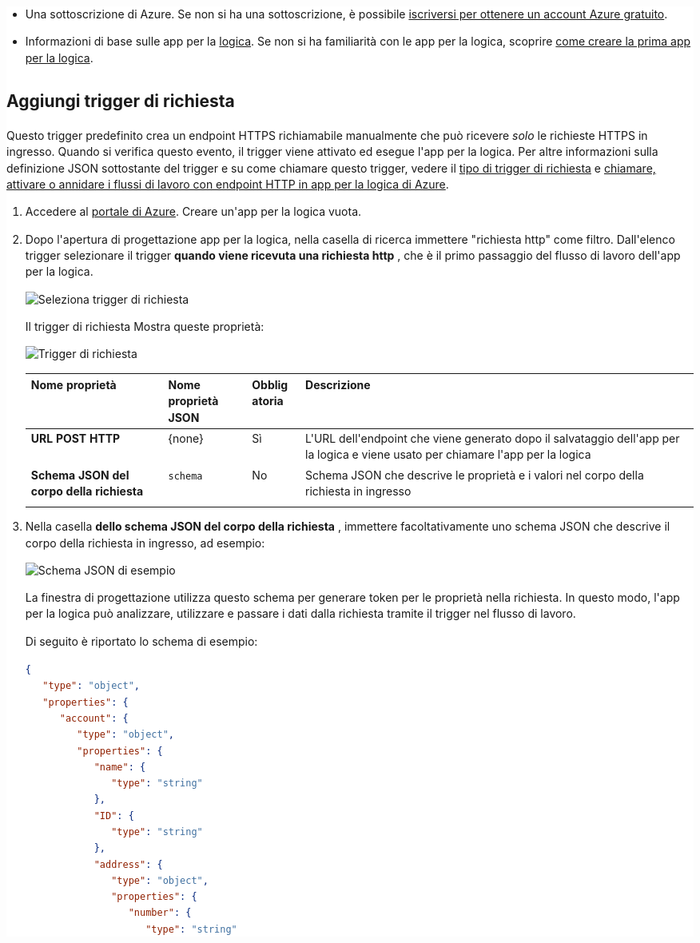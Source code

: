 * Una sottoscrizione di Azure. Se non si ha una sottoscrizione, è possibile [iscriversi per ottenere un account Azure gratuito](https://azure.microsoft.com/free/).

* Informazioni di base sulle app per la [logica](../logic-apps/logic-apps-overview.md). Se non si ha familiarità con le app per la logica, scoprire [come creare la prima app per la logica](../logic-apps/quickstart-create-first-logic-app-workflow.md).

<a name="add-request"></a>

## <a name="add-request-trigger"></a>Aggiungi trigger di richiesta

Questo trigger predefinito crea un endpoint HTTPS richiamabile manualmente che può ricevere *solo* le richieste HTTPS in ingresso. Quando si verifica questo evento, il trigger viene attivato ed esegue l'app per la logica. Per altre informazioni sulla definizione JSON sottostante del trigger e su come chiamare questo trigger, vedere il [tipo di trigger di richiesta](../logic-apps/logic-apps-workflow-actions-triggers.md#request-trigger) e [chiamare, attivare o annidare i flussi di lavoro con endpoint HTTP in app per la logica di Azure](../logic-apps/logic-apps-http-endpoint.md).

1. Accedere al [portale di Azure](https://portal.azure.com). Creare un'app per la logica vuota.

1. Dopo l'apertura di progettazione app per la logica, nella casella di ricerca immettere "richiesta http" come filtro. Dall'elenco trigger selezionare il trigger **quando viene ricevuta una richiesta http** , che è il primo passaggio del flusso di lavoro dell'app per la logica.

   ![Seleziona trigger di richiesta](./media/connectors-native-reqres/select-request-trigger.png)

   Il trigger di richiesta Mostra queste proprietà:

   ![Trigger di richiesta](./media/connectors-native-reqres/request-trigger.png)

   | Nome proprietà | Nome proprietà JSON | Obbligatoria | Descrizione |
   |---------------|--------------------|----------|-------------|
   | **URL POST HTTP** | {none} | Sì | L'URL dell'endpoint che viene generato dopo il salvataggio dell'app per la logica e viene usato per chiamare l'app per la logica |
   | **Schema JSON del corpo della richiesta** | `schema` | No | Schema JSON che descrive le proprietà e i valori nel corpo della richiesta in ingresso |
   |||||

1. Nella casella **dello schema JSON del corpo della richiesta** , immettere facoltativamente uno schema JSON che descrive il corpo della richiesta in ingresso, ad esempio:

   ![Schema JSON di esempio](./media/connectors-native-reqres/provide-json-schema.png)

   La finestra di progettazione utilizza questo schema per generare token per le proprietà nella richiesta. In questo modo, l'app per la logica può analizzare, utilizzare e passare i dati dalla richiesta tramite il trigger nel flusso di lavoro.

   Di seguito è riportato lo schema di esempio:

   ```json
   {
      "type": "object",
      "properties": {
         "account": {
            "type": "object",
            "properties": {
               "name": {
                  "type": "string"
               },
               "ID": {
                  "type": "string"
               },
               "address": {
                  "type": "object",
                  "properties": {
                     "number": {
                        "type": "string"
   ```